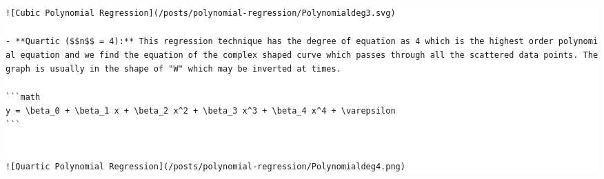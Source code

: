     ![Cubic Polynomial Regression](/posts/polynomial-regression/Polynomialdeg3.svg)
    
    - **Quartic ($$n$$ = 4):** This regression technique has the degree of equation as 4 which is the highest order polynomial equation and we find the equation of the complex shaped curve which passes through all the scattered data points. The graph is usually in the shape of "W" which may be inverted at times.
        
    ```math
    y = \beta_0 + \beta_1 x + \beta_2 x^2 + \beta_3 x^3 + \beta_4 x^4 + \varepsilon
    ```
        
    
    ![Quartic Polynomial Regression](/posts/polynomial-regression/Polynomialdeg4.png)
    
